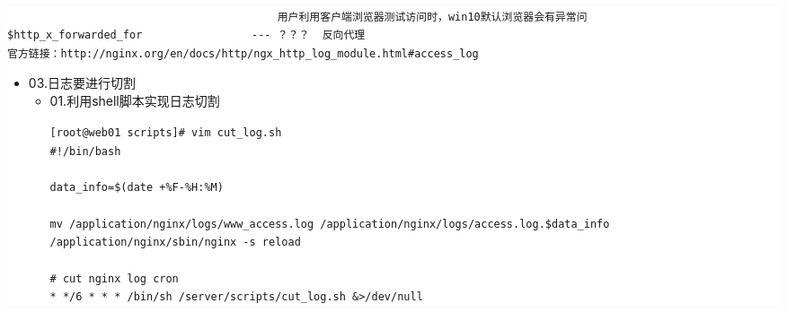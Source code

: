    ```
                                             用户利用客户端浏览器测试访问时，win10默认浏览器会有异常问
   $http_x_forwarded_for                 --- ？？？  反向代理
   官方链接：http://nginx.org/en/docs/http/ngx_http_log_module.html#access_log
   ```

   - 03.日志要进行切割
       - 01.利用shell脚本实现日志切割<br>
           ```
	       [root@web01 scripts]# vim cut_log.sh
           #!/bin/bash

           data_info=$(date +%F-%H:%M)

           mv /application/nginx/logs/www_access.log /application/nginx/logs/access.log.$data_info
           /application/nginx/sbin/nginx -s reload

           # cut nginx log cron
           * */6 * * * /bin/sh /server/scripts/cut_log.sh &>/dev/null
           ```




















































